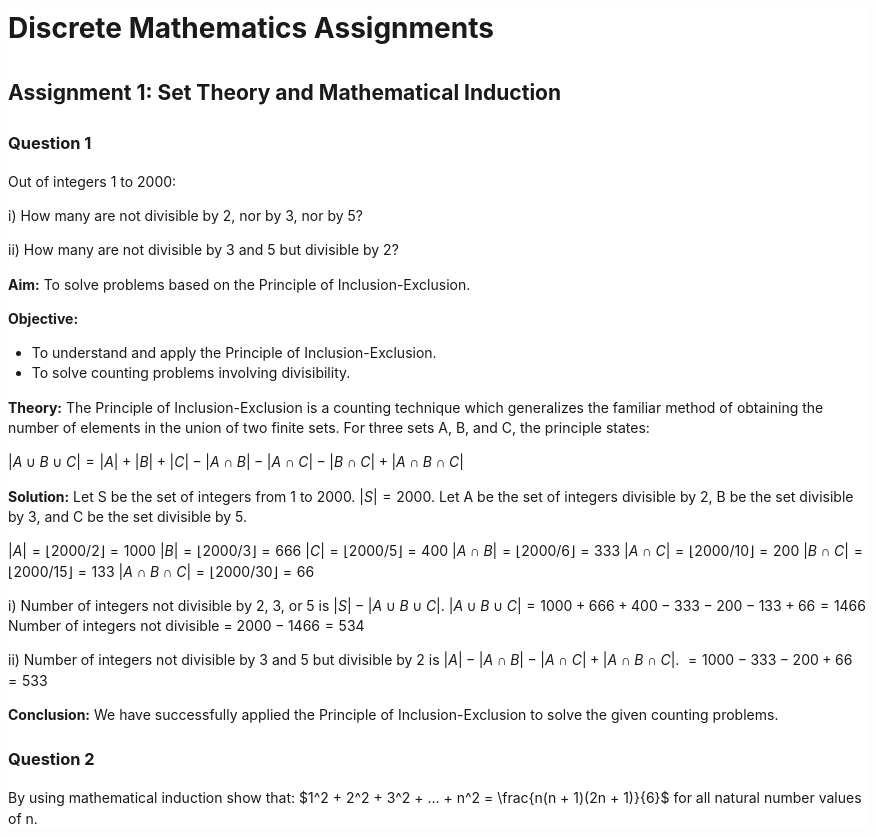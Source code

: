 # Discrete Mathematics Assignments

## Assignment 1: Set Theory and Mathematical Induction

### Question 1

Out of integers 1 to 2000:

i) How many are not divisible by 2, nor by 3, nor by 5?

ii) How many are not divisible by 3 and 5 but divisible by 2?

**Aim:** To solve problems based on the Principle of Inclusion-Exclusion.

**Objective:**
*   To understand and apply the Principle of Inclusion-Exclusion.
*   To solve counting problems involving divisibility.

**Theory:**
The Principle of Inclusion-Exclusion is a counting technique which generalizes the familiar method of obtaining the number of elements in the union of two finite sets. For three sets A, B, and C, the principle states:

$|A \cup B \cup C| = |A| + |B| + |C| - |A \cap B| - |A \cap C| - |B \cap C| + |A \cap B \cap C|$

**Solution:**
Let S be the set of integers from 1 to 2000. $|S| = 2000$.
Let A be the set of integers divisible by 2, B be the set divisible by 3, and C be the set divisible by 5.

$|A| = \lfloor 2000/2 \rfloor = 1000$
$|B| = \lfloor 2000/3 \rfloor = 666$
$|C| = \lfloor 2000/5 \rfloor = 400$
$|A \cap B| = \lfloor 2000/6 \rfloor = 333$
$|A \cap C| = \lfloor 2000/10 \rfloor = 200$
$|B \cap C| = \lfloor 2000/15 \rfloor = 133$
$|A \cap B \cap C| = \lfloor 2000/30 \rfloor = 66$

i) Number of integers not divisible by 2, 3, or 5 is $|S| - |A \cup B \cup C|$.
$|A \cup B \cup C| = 1000 + 666 + 400 - 333 - 200 - 133 + 66 = 1466$
Number of integers not divisible = $2000 - 1466 = 534$

ii) Number of integers not divisible by 3 and 5 but divisible by 2 is $|A| - |A \cap B| - |A \cap C| + |A \cap B \cap C|$.
$= 1000 - 333 - 200 + 66 = 533$

**Conclusion:**
We have successfully applied the Principle of Inclusion-Exclusion to solve the given counting problems.

### Question 2

By using mathematical induction show that: $1^2 + 2^2 + 3^2 + ... + n^2 = \frac{n(n + 1)(2n + 1)}{6}$ for all natural number values of n.
